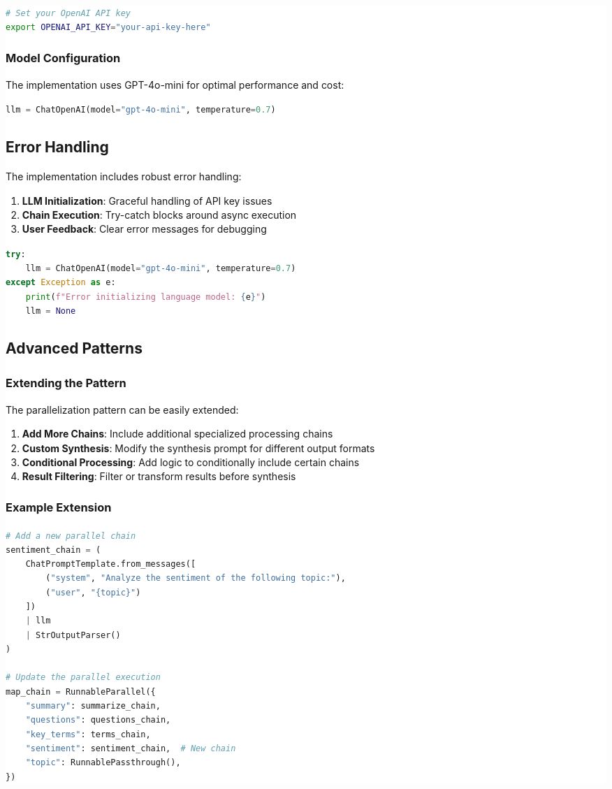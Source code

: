 ```bash
# Set your OpenAI API key
export OPENAI_API_KEY="your-api-key-here"
```

### Model Configuration

The implementation uses GPT-4o-mini for optimal performance and cost:

```python
llm = ChatOpenAI(model="gpt-4o-mini", temperature=0.7)
```

## Error Handling

The implementation includes robust error handling:

1. **LLM Initialization**: Graceful handling of API key issues
2. **Chain Execution**: Try-catch blocks around async execution
3. **User Feedback**: Clear error messages for debugging

```python
try:
    llm = ChatOpenAI(model="gpt-4o-mini", temperature=0.7)
except Exception as e:
    print(f"Error initializing language model: {e}")
    llm = None
```

## Advanced Patterns

### Extending the Pattern

The parallelization pattern can be easily extended:

1. **Add More Chains**: Include additional specialized processing chains
2. **Custom Synthesis**: Modify the synthesis prompt for different output formats
3. **Conditional Processing**: Add logic to conditionally include certain chains
4. **Result Filtering**: Filter or transform results before synthesis

### Example Extension

```python
# Add a new parallel chain
sentiment_chain = (
    ChatPromptTemplate.from_messages([
        ("system", "Analyze the sentiment of the following topic:"),
        ("user", "{topic}")
    ])
    | llm
    | StrOutputParser()
)

# Update the parallel execution
map_chain = RunnableParallel({
    "summary": summarize_chain,
    "questions": questions_chain,
    "key_terms": terms_chain,
    "sentiment": sentiment_chain,  # New chain
    "topic": RunnablePassthrough(),
})
```

